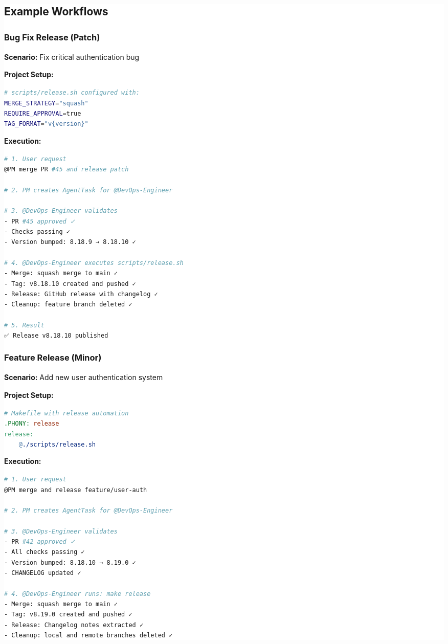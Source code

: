 ## Example Workflows

### Bug Fix Release (Patch)

**Scenario:** Fix critical authentication bug

**Project Setup:**
```bash
# scripts/release.sh configured with:
MERGE_STRATEGY="squash"
REQUIRE_APPROVAL=true
TAG_FORMAT="v{version}"
```

**Execution:**
```bash
# 1. User request
@PM merge PR #45 and release patch

# 2. PM creates AgentTask for @DevOps-Engineer

# 3. @DevOps-Engineer validates
- PR #45 approved ✓
- Checks passing ✓
- Version bumped: 8.18.9 → 8.18.10 ✓

# 4. @DevOps-Engineer executes scripts/release.sh
- Merge: squash merge to main ✓
- Tag: v8.18.10 created and pushed ✓
- Release: GitHub release with changelog ✓
- Cleanup: feature branch deleted ✓

# 5. Result
✅ Release v8.18.10 published
```

### Feature Release (Minor)

**Scenario:** Add new user authentication system

**Project Setup:**
```makefile
# Makefile with release automation
.PHONY: release
release:
	@./scripts/release.sh
```

**Execution:**
```bash
# 1. User request
@PM merge and release feature/user-auth

# 2. PM creates AgentTask for @DevOps-Engineer

# 3. @DevOps-Engineer validates
- PR #42 approved ✓
- All checks passing ✓
- Version bumped: 8.18.10 → 8.19.0 ✓
- CHANGELOG updated ✓

# 4. @DevOps-Engineer runs: make release
- Merge: squash merge to main ✓
- Tag: v8.19.0 created and pushed ✓
- Release: Changelog notes extracted ✓
- Cleanup: local and remote branches deleted ✓
```